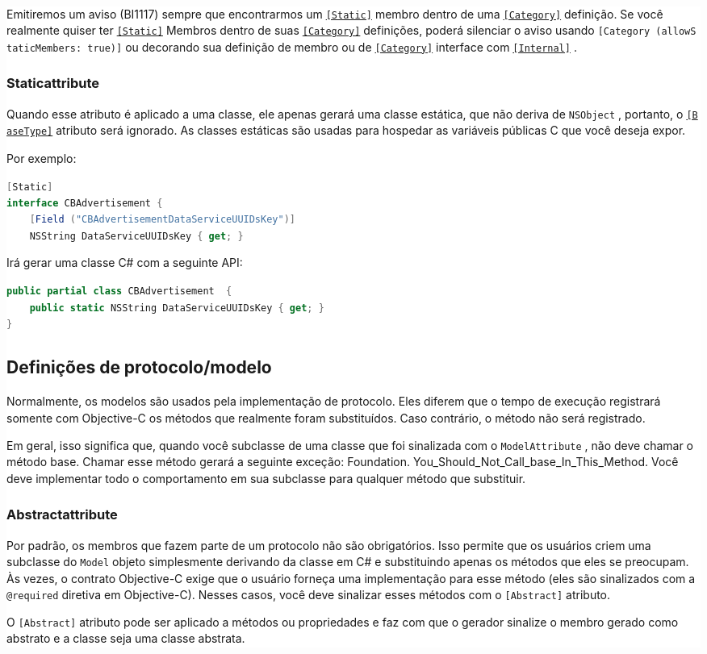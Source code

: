 Emitiremos um aviso (BI1117) sempre que encontrarmos um [`[Static]`](#StaticAttribute) membro dentro de uma [`[Category]`](#CategoryAttribute) definição. Se você realmente quiser ter [`[Static]`](#StaticAttribute) Membros dentro de suas [`[Category]`](#CategoryAttribute) definições, poderá silenciar o aviso usando `[Category (allowStaticMembers: true)]` ou decorando sua definição de membro ou de [`[Category]`](#CategoryAttribute) interface com [`[Internal]`](#InternalAttribute) .

<a name="StaticAttribute_Class"></a>

### <a name="staticattribute"></a>Staticattribute

Quando esse atributo é aplicado a uma classe, ele apenas gerará uma classe estática, que não deriva de `NSObject` , portanto, o [`[BaseType]`](#BaseTypeAttribute) atributo será ignorado. As classes estáticas são usadas para hospedar as variáveis públicas C que você deseja expor.

Por exemplo:

```csharp
[Static]
interface CBAdvertisement {
    [Field ("CBAdvertisementDataServiceUUIDsKey")]
    NSString DataServiceUUIDsKey { get; }
```

Irá gerar uma classe C# com a seguinte API:

```csharp
public partial class CBAdvertisement  {
    public static NSString DataServiceUUIDsKey { get; }
}
```

## <a name="protocolmodel-definitions"></a>Definições de protocolo/modelo

Normalmente, os modelos são usados pela implementação de protocolo.
Eles diferem que o tempo de execução registrará somente com Objective-C os métodos que realmente foram substituídos.
Caso contrário, o método não será registrado.

Em geral, isso significa que, quando você subclasse de uma classe que foi sinalizada com o `ModelAttribute` , não deve chamar o método base.   Chamar esse método gerará a seguinte exceção: Foundation. You_Should_Not_Call_base_In_This_Method. Você deve implementar todo o comportamento em sua subclasse para qualquer método que substituir.

<a name="AbstractAttribute"></a>

### <a name="abstractattribute"></a>Abstractattribute

Por padrão, os membros que fazem parte de um protocolo não são obrigatórios. Isso permite que os usuários criem uma subclasse do `Model` objeto simplesmente derivando da classe em C# e substituindo apenas os métodos que eles se preocupam. Às vezes, o contrato Objective-C exige que o usuário forneça uma implementação para esse método (eles são sinalizados com a `@required` diretiva em Objective-C). Nesses casos, você deve sinalizar esses métodos com o `[Abstract]` atributo.

O `[Abstract]` atributo pode ser aplicado a métodos ou propriedades e faz com que o gerador sinalize o membro gerado como abstrato e a classe seja uma classe abstrata.
